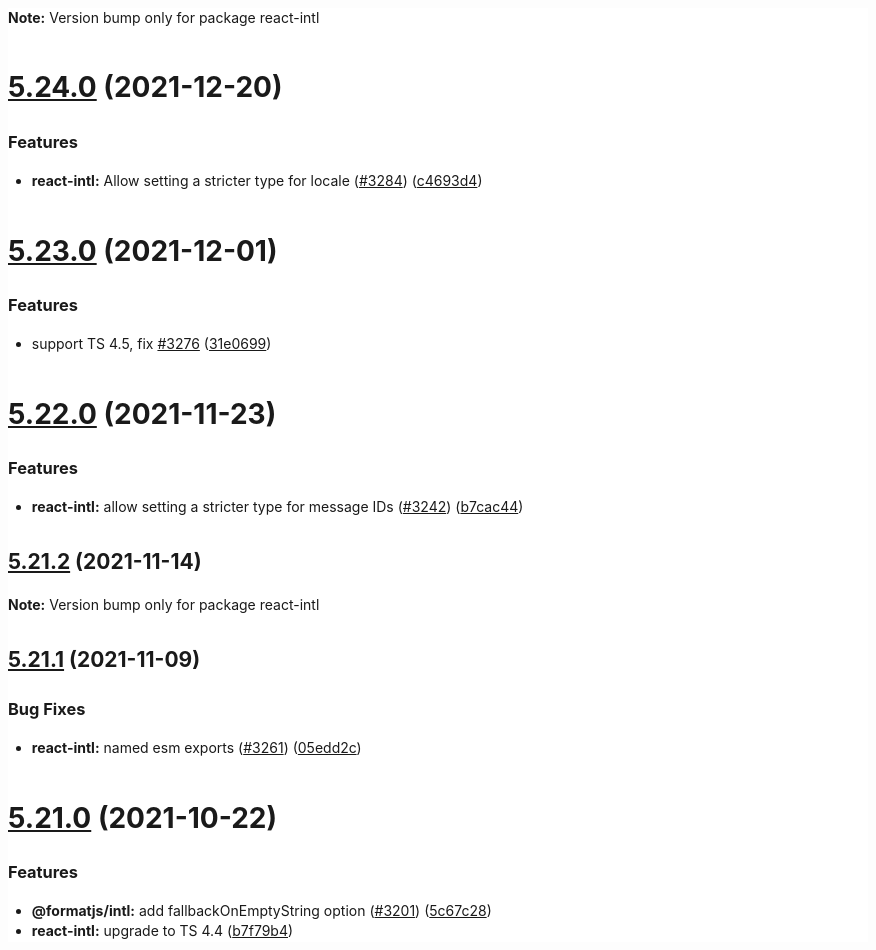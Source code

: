 **Note:** Version bump only for package react-intl

# [5.24.0](https://github.com/formatjs/formatjs/compare/react-intl@5.23.0...react-intl@5.24.0) (2021-12-20)

### Features

* **react-intl:** Allow setting a stricter type for locale ([#3284](https://github.com/formatjs/formatjs/issues/3284)) ([c4693d4](https://github.com/formatjs/formatjs/commit/c4693d4c69d3e3036544524720b5a077f3b17786))

# [5.23.0](https://github.com/formatjs/formatjs/compare/react-intl@5.22.0...react-intl@5.23.0) (2021-12-01)

### Features

* support TS 4.5, fix [#3276](https://github.com/formatjs/formatjs/issues/3276) ([31e0699](https://github.com/formatjs/formatjs/commit/31e069972aa16e14532531b9e597cff73a3f4897))

# [5.22.0](https://github.com/formatjs/formatjs/compare/react-intl@5.21.2...react-intl@5.22.0) (2021-11-23)

### Features

* **react-intl:** allow setting a stricter type for message IDs ([#3242](https://github.com/formatjs/formatjs/issues/3242)) ([b7cac44](https://github.com/formatjs/formatjs/commit/b7cac443a2ecf791004138699959d46ddc3d4808))

## [5.21.2](https://github.com/formatjs/formatjs/compare/react-intl@5.21.1...react-intl@5.21.2) (2021-11-14)

**Note:** Version bump only for package react-intl

## [5.21.1](https://github.com/formatjs/formatjs/compare/react-intl@5.21.0...react-intl@5.21.1) (2021-11-09)

### Bug Fixes

* **react-intl:** named esm exports ([#3261](https://github.com/formatjs/formatjs/issues/3261)) ([05edd2c](https://github.com/formatjs/formatjs/commit/05edd2cf1eefd5311280e6f64e80d6e078808b7d))

# [5.21.0](https://github.com/formatjs/formatjs/compare/react-intl@5.20.13...react-intl@5.21.0) (2021-10-22)

### Features

* **@formatjs/intl:** add fallbackOnEmptyString option ([#3201](https://github.com/formatjs/formatjs/issues/3201)) ([5c67c28](https://github.com/formatjs/formatjs/commit/5c67c28b60aa361e076bb098a6d081c3f8a1fbd2))
* **react-intl:** upgrade to TS 4.4 ([b7f79b4](https://github.com/formatjs/formatjs/commit/b7f79b4a5567f76e3026abd90f3a2b3d894c17c0))
